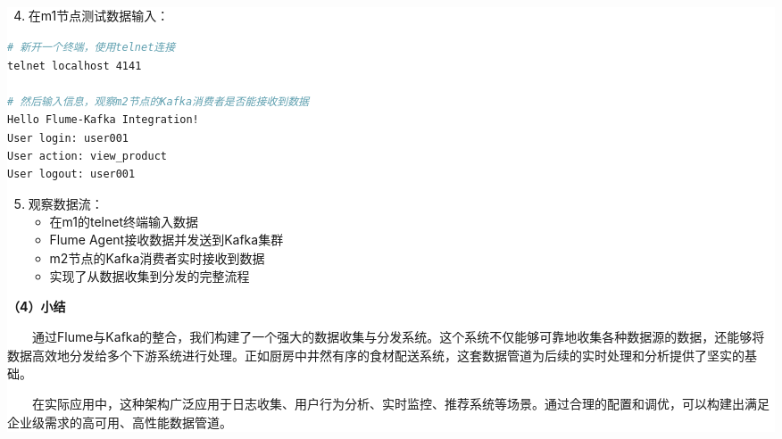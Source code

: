 4. 在m1节点测试数据输入：
```bash
# 新开一个终端，使用telnet连接
telnet localhost 4141

# 然后输入信息，观察m2节点的Kafka消费者是否能接收到数据
Hello Flume-Kafka Integration!
User login: user001
User action: view_product
User logout: user001
```

5. 观察数据流：
   - 在m1的telnet终端输入数据
   - Flume Agent接收数据并发送到Kafka集群
   - m2节点的Kafka消费者实时接收到数据
   - 实现了从数据收集到分发的完整流程

**（4）小结**

&emsp;&emsp;通过Flume与Kafka的整合，我们构建了一个强大的数据收集与分发系统。这个系统不仅能够可靠地收集各种数据源的数据，还能够将数据高效地分发给多个下游系统进行处理。正如厨房中井然有序的食材配送系统，这套数据管道为后续的实时处理和分析提供了坚实的基础。

&emsp;&emsp;在实际应用中，这种架构广泛应用于日志收集、用户行为分析、实时监控、推荐系统等场景。通过合理的配置和调优，可以构建出满足企业级需求的高可用、高性能数据管道。 